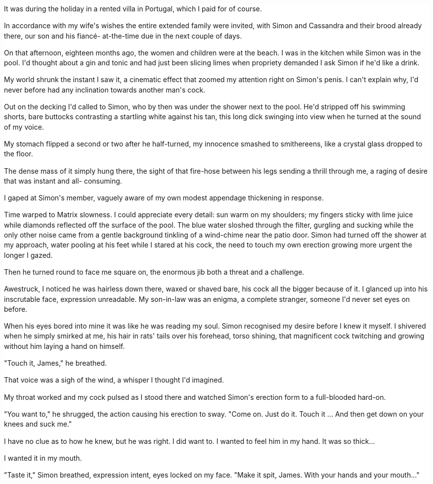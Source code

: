 It was during the holiday in a rented villa in Portugal, which I paid for of course. 

In accordance with my wife's wishes the entire extended family were invited, with Simon and Cassandra and their brood already there, our son and his fiancé- at-the-time due in the next couple of days. 

On that afternoon, eighteen months ago, the women and children were at the beach. I was in the kitchen while Simon was in the pool. I'd thought about a gin and tonic and had just been slicing limes when propriety demanded I ask Simon if he'd like a drink. 

My world shrunk the instant I saw it, a cinematic effect that zoomed my attention right on Simon's penis. I can't explain why, I'd never before had any inclination towards another man's cock. 

Out on the decking I'd called to Simon, who by then was under the shower next to the pool. He'd stripped off his swimming shorts, bare buttocks contrasting a startling white against his tan, this long dick swinging into view when he turned at the sound of my voice. 

My stomach flipped a second or two after he half-turned, my innocence smashed to smithereens, like a crystal glass dropped to the floor. 

The dense mass of it simply hung there, the sight of that fire-hose between his legs sending a thrill through me, a raging of desire that was instant and all- consuming. 

I gaped at Simon's member, vaguely aware of my own modest appendage thickening in response. 

Time warped to Matrix slowness. I could appreciate every detail: sun warm on my shoulders; my fingers sticky with lime juice while diamonds reflected off the surface of the pool. The blue water sloshed through the filter, gurgling and sucking while the only other noise came from a gentle background tinkling of a wind-chime near the patio door. Simon had turned off the shower at my approach, water pooling at his feet while I stared at his cock, the need to touch my own erection growing more urgent the longer I gazed. 

Then he turned round to face me square on, the enormous jib both a threat and a challenge. 

Awestruck, I noticed he was hairless down there, waxed or shaved bare, his cock all the bigger because of it. I glanced up into his inscrutable face, expression unreadable. My son-in-law was an enigma, a complete stranger, someone I'd never set eyes on before. 

When his eyes bored into mine it was like he was reading my soul. Simon recognised my desire before I knew it myself. I shivered when he simply smirked at me, his hair in rats' tails over his forehead, torso shining, that magnificent cock twitching and growing without him laying a hand on himself. 

"Touch it, James," he breathed. 

That voice was a sigh of the wind, a whisper I thought I'd imagined. 

My throat worked and my cock pulsed as I stood there and watched Simon's erection form to a full-blooded hard-on. 

"You want to," he shrugged, the action causing his erection to sway. "Come on. Just do it. Touch it ... And then get down on your knees and suck me." 

I have no clue as to how he knew, but he was right. I did want to. I wanted to feel him in my hand. It was so thick... 

I wanted it in my mouth. 

"Taste it," Simon breathed, expression intent, eyes locked on my face. "Make it spit, James. With your hands and your mouth..." 
